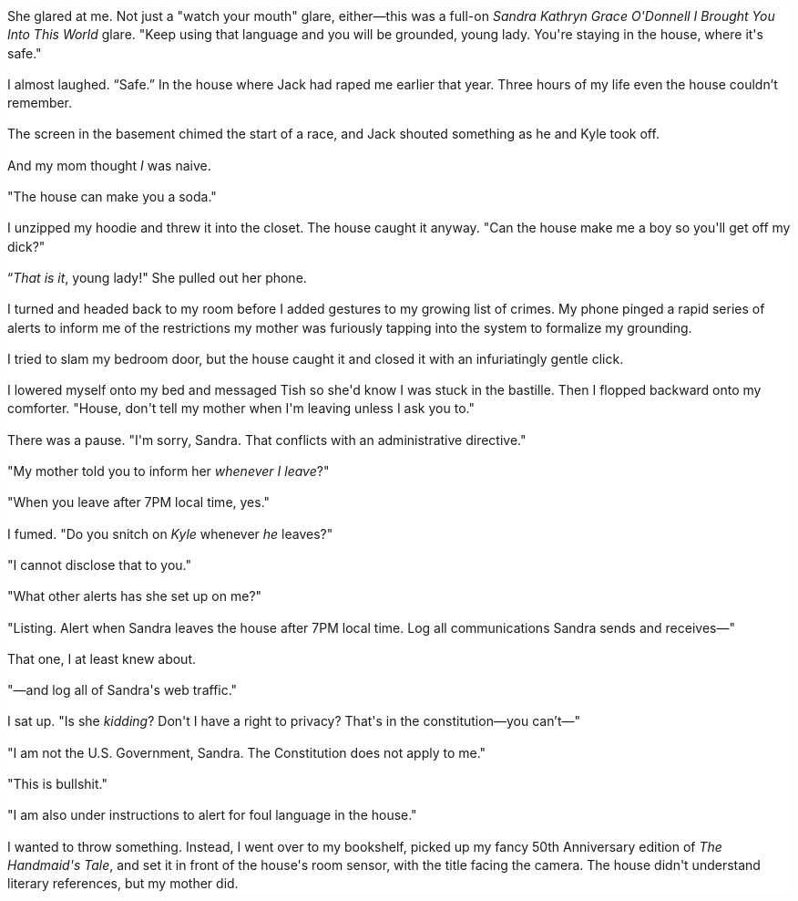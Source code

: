 She glared at me. Not just a "watch your mouth" glare, either—this was a full-on _Sandra Kathryn Grace O'Donnell I Brought You Into This World_ glare. "Keep using that language and you will be grounded, young lady. You're staying in the house, where it's safe."

I almost laughed. “Safe.” In the house where Jack had raped me earlier that year. Three hours of my life even the house couldn’t remember.

The screen in the basement chimed the start of a race, and Jack shouted something as he and Kyle took off.

And my mom thought _I_ was naive.

"The house can make you a soda."

I unzipped my hoodie and threw it into the closet. The house caught it anyway. "Can the house make me a boy so you'll get off my dick?"

“_That is it_, young lady!" She pulled out her phone.

I turned and headed back to my room before I added gestures to my growing list of crimes. My phone pinged a rapid series of alerts to inform me of the restrictions my mother was furiously tapping into the system to formalize my grounding.

I tried to slam my bedroom door, but the house caught it and closed it with an infuriatingly gentle click.

I lowered myself onto my bed and messaged Tish so she'd know I was stuck in the bastille. Then I flopped backward onto my comforter. "House, don't tell my mother when I'm leaving unless I ask you to."

There was a pause. "I'm sorry, Sandra. That conflicts with an administrative directive."

"My mother told you to inform her _whenever I leave_?"

"When you leave after 7PM local time, yes."

I fumed. "Do you snitch on _Kyle_ whenever _he_ leaves?"

"I cannot disclose that to you."

"What other alerts has she set up on me?"

"Listing. Alert when Sandra leaves the house after 7PM local time. Log all communications Sandra sends and receives—"

That one, I at least knew about.

"—and log all of Sandra's web traffic."

I sat up. "Is she _kidding_? Don't I have a right to privacy? That's in the constitution—you can’t—"

"I am not the U.S. Government, Sandra. The Constitution does not apply to me."

"This is bullshit."

"I am also under instructions to alert for foul language in the house."

I wanted to throw something. Instead, I went over to my bookshelf, picked up my fancy 50th Anniversary edition of _The Handmaid's Tale_, and set it in front of the house's room sensor, with the title facing the camera. The house didn't understand literary references, but my mother did.
